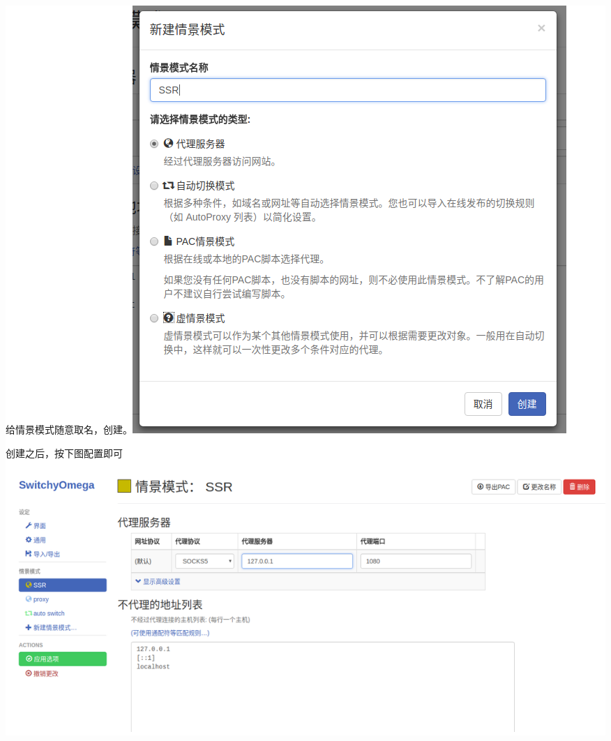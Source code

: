 给情景模式随意取名，创建。![2018-02-18-6](/assets/img/2018-02-18-ubuntu不定期更新的日常/2018-02-18-6.png)

创建之后，按下图配置即可

![2018-02-18-7](/assets/img/2018-02-18-ubuntu不定期更新的日常/2018-02-18-7.png)
